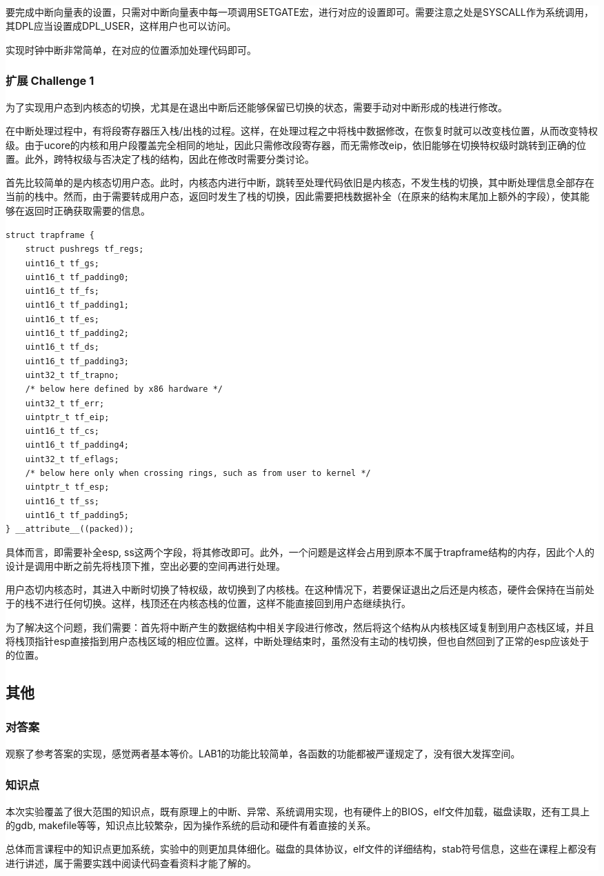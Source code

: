 要完成中断向量表的设置，只需对中断向量表中每一项调用SETGATE宏，进行对应的设置即可。需要注意之处是SYSCALL作为系统调用，其DPL应当设置成DPL\_USER，这样用户也可以访问。

实现时钟中断非常简单，在对应的位置添加处理代码即可。

### 扩展 Challenge 1

为了实现用户态到内核态的切换，尤其是在退出中断后还能够保留已切换的状态，需要手动对中断形成的栈进行修改。

在中断处理过程中，有将段寄存器压入栈/出栈的过程。这样，在处理过程之中将栈中数据修改，在恢复时就可以改变栈位置，从而改变特权级。由于ucore的内核和用户段覆盖完全相同的地址，因此只需修改段寄存器，而无需修改eip，依旧能够在切换特权级时跳转到正确的位置。此外，跨特权级与否决定了栈的结构，因此在修改时需要分类讨论。

首先比较简单的是内核态切用户态。此时，内核态内进行中断，跳转至处理代码依旧是内核态，不发生栈的切换，其中断处理信息全部存在当前的栈中。然而，由于需要转成用户态，返回时发生了栈的切换，因此需要把栈数据补全（在原来的结构末尾加上额外的字段），使其能够在返回时正确获取需要的信息。

```
struct trapframe {
    struct pushregs tf_regs;
    uint16_t tf_gs;
    uint16_t tf_padding0;
    uint16_t tf_fs;
    uint16_t tf_padding1;
    uint16_t tf_es;
    uint16_t tf_padding2;
    uint16_t tf_ds;
    uint16_t tf_padding3;
    uint32_t tf_trapno;
    /* below here defined by x86 hardware */
    uint32_t tf_err;
    uintptr_t tf_eip;
    uint16_t tf_cs;
    uint16_t tf_padding4;
    uint32_t tf_eflags;
    /* below here only when crossing rings, such as from user to kernel */
    uintptr_t tf_esp;
    uint16_t tf_ss;
    uint16_t tf_padding5;
} __attribute__((packed));
```

具体而言，即需要补全esp, ss这两个字段，将其修改即可。此外，一个问题是这样会占用到原本不属于trapframe结构的内存，因此个人的设计是调用中断之前先将栈顶下推，空出必要的空间再进行处理。

用户态切内核态时，其进入中断时切换了特权级，故切换到了内核栈。在这种情况下，若要保证退出之后还是内核态，硬件会保持在当前处于的栈不进行任何切换。这样，栈顶还在内核态栈的位置，这样不能直接回到用户态继续执行。

为了解决这个问题，我们需要：首先将中断产生的数据结构中相关字段进行修改，然后将这个结构从内核栈区域复制到用户态栈区域，并且将栈顶指针esp直接指到用户态栈区域的相应位置。这样，中断处理结束时，虽然没有主动的栈切换，但也自然回到了正常的esp应该处于的位置。


## 其他

### 对答案

观察了参考答案的实现，感觉两者基本等价。LAB1的功能比较简单，各函数的功能都被严谨规定了，没有很大发挥空间。

### 知识点

本次实验覆盖了很大范围的知识点，既有原理上的中断、异常、系统调用实现，也有硬件上的BIOS，elf文件加载，磁盘读取，还有工具上的gdb, makefile等等，知识点比较繁杂，因为操作系统的启动和硬件有着直接的关系。

总体而言课程中的知识点更加系统，实验中的则更加具体细化。磁盘的具体协议，elf文件的详细结构，stab符号信息，这些在课程上都没有进行讲述，属于需要实践中阅读代码查看资料才能了解的。